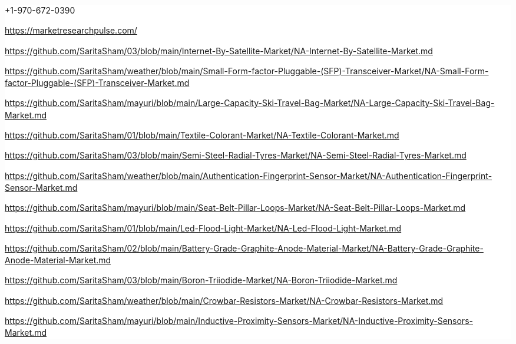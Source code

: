 +1-970-672-0390</p><p>https://marketresearchpulse.com/</p><p><a href="https://github.com/SaritaSham/03/blob/main/Internet-By-Satellite-Market/NA-Internet-By-Satellite-Market.md">https://github.com/SaritaSham/03/blob/main/Internet-By-Satellite-Market/NA-Internet-By-Satellite-Market.md</a></p><p><a href="https://github.com/SaritaSham/weather/blob/main/Small-Form-factor-Pluggable-(SFP)-Transceiver-Market/NA-Small-Form-factor-Pluggable-(SFP)-Transceiver-Market.md">https://github.com/SaritaSham/weather/blob/main/Small-Form-factor-Pluggable-(SFP)-Transceiver-Market/NA-Small-Form-factor-Pluggable-(SFP)-Transceiver-Market.md</a></p><p><a href="https://github.com/SaritaSham/mayuri/blob/main/Large-Capacity-Ski-Travel-Bag-Market/NA-Large-Capacity-Ski-Travel-Bag-Market.md">https://github.com/SaritaSham/mayuri/blob/main/Large-Capacity-Ski-Travel-Bag-Market/NA-Large-Capacity-Ski-Travel-Bag-Market.md</a></p><p><a href="https://github.com/SaritaSham/01/blob/main/Textile-Colorant-Market/NA-Textile-Colorant-Market.md">https://github.com/SaritaSham/01/blob/main/Textile-Colorant-Market/NA-Textile-Colorant-Market.md</a></p><p><a href="https://github.com/SaritaSham/03/blob/main/Semi-Steel-Radial-Tyres-Market/NA-Semi-Steel-Radial-Tyres-Market.md">https://github.com/SaritaSham/03/blob/main/Semi-Steel-Radial-Tyres-Market/NA-Semi-Steel-Radial-Tyres-Market.md</a></p><p><a href="https://github.com/SaritaSham/weather/blob/main/Authentication-Fingerprint-Sensor-Market/NA-Authentication-Fingerprint-Sensor-Market.md">https://github.com/SaritaSham/weather/blob/main/Authentication-Fingerprint-Sensor-Market/NA-Authentication-Fingerprint-Sensor-Market.md</a></p><p><a href="https://github.com/SaritaSham/mayuri/blob/main/Seat-Belt-Pillar-Loops-Market/NA-Seat-Belt-Pillar-Loops-Market.md">https://github.com/SaritaSham/mayuri/blob/main/Seat-Belt-Pillar-Loops-Market/NA-Seat-Belt-Pillar-Loops-Market.md</a></p><p><a href="https://github.com/SaritaSham/01/blob/main/Led-Flood-Light-Market/NA-Led-Flood-Light-Market.md">https://github.com/SaritaSham/01/blob/main/Led-Flood-Light-Market/NA-Led-Flood-Light-Market.md</a></p><p><a href="https://github.com/SaritaSham/02/blob/main/Battery-Grade-Graphite-Anode-Material-Market/NA-Battery-Grade-Graphite-Anode-Material-Market.md">https://github.com/SaritaSham/02/blob/main/Battery-Grade-Graphite-Anode-Material-Market/NA-Battery-Grade-Graphite-Anode-Material-Market.md</a></p><p><a href="https://github.com/SaritaSham/03/blob/main/Boron-Triiodide-Market/NA-Boron-Triiodide-Market.md">https://github.com/SaritaSham/03/blob/main/Boron-Triiodide-Market/NA-Boron-Triiodide-Market.md</a></p><p><a href="https://github.com/SaritaSham/weather/blob/main/Crowbar-Resistors-Market/NA-Crowbar-Resistors-Market.md">https://github.com/SaritaSham/weather/blob/main/Crowbar-Resistors-Market/NA-Crowbar-Resistors-Market.md</a></p><p><a href="https://github.com/SaritaSham/mayuri/blob/main/Inductive-Proximity-Sensors-Market/NA-Inductive-Proximity-Sensors-Market.md">https://github.com/SaritaSham/mayuri/blob/main/Inductive-Proximity-Sensors-Market/NA-Inductive-Proximity-Sensors-Market.md</a></p>
